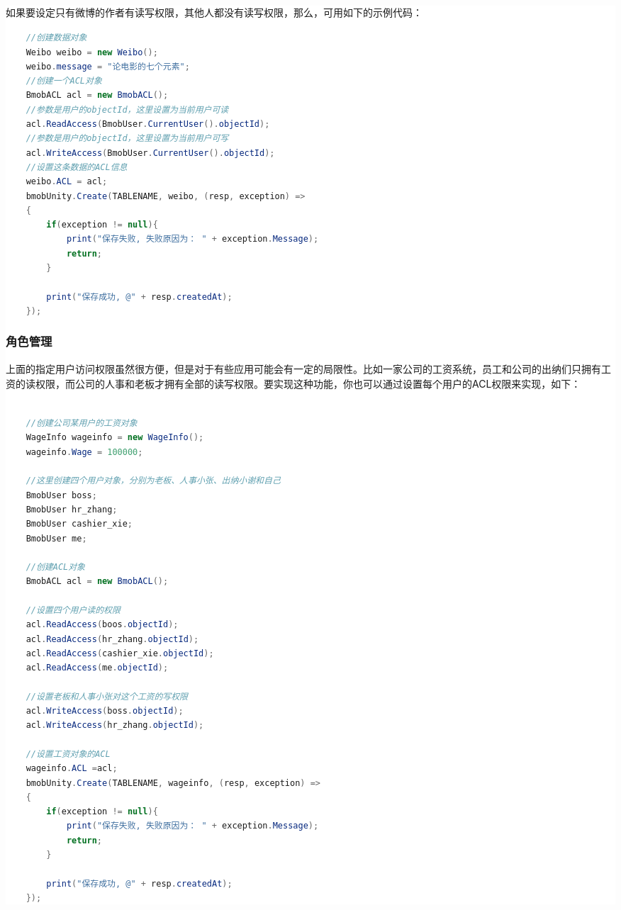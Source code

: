 如果要设定只有微博的作者有读写权限，其他人都没有读写权限，那么，可用如下的示例代码：

```java
	//创建数据对象
	Weibo weibo = new Weibo();
	weibo.message = "论电影的七个元素";
	//创建一个ACL对象
	BmobACL acl = new BmobACL();    
	//参数是用户的objectId，这里设置为当前用户可读
	acl.ReadAccess(BmobUser.CurrentUser().objectId);
	//参数是用户的objectId，这里设置为当前用户可写	
	acl.WriteAccess(BmobUser.CurrentUser().objectId);   
	//设置这条数据的ACL信息
	weibo.ACL = acl;    
	bmobUnity.Create(TABLENAME, weibo, (resp, exception) =>
    {
    	if(exception != null){
        	print("保存失败, 失败原因为： " + exception.Message);
            return;
        }

        print("保存成功, @" + resp.createdAt);
    });
```

### 角色管理
上面的指定用户访问权限虽然很方便，但是对于有些应用可能会有一定的局限性。比如一家公司的工资系统，员工和公司的出纳们只拥有工资的读权限，而公司的人事和老板才拥有全部的读写权限。要实现这种功能，你也可以通过设置每个用户的ACL权限来实现，如下：

```java

	//创建公司某用户的工资对象
	WageInfo wageinfo = new WageInfo();
	wageinfo.Wage = 100000;   
	
	//这里创建四个用户对象，分别为老板、人事小张、出纳小谢和自己
	BmobUser boss;
	BmobUser hr_zhang;
	BmobUser cashier_xie;
	BmobUser me;
	
	//创建ACL对象
	BmobACL acl = new BmobACL();
	
	//设置四个用户读的权限
	acl.ReadAccess(boos.objectId);    
	acl.ReadAccess(hr_zhang.objectId);
	acl.ReadAccess(cashier_xie.objectId);
	acl.ReadAccess(me.objectId);
	
	//设置老板和人事小张对这个工资的写权限
	acl.WriteAccess(boss.objectId);
	acl.WriteAccess(hr_zhang.objectId);

	//设置工资对象的ACL
	wageinfo.ACL =acl;
	bmobUnity.Create(TABLENAME, wageinfo, (resp, exception) =>
    {
    	if(exception != null){
        	print("保存失败, 失败原因为： " + exception.Message);
            return;
        }

        print("保存成功, @" + resp.createdAt);
    });
```